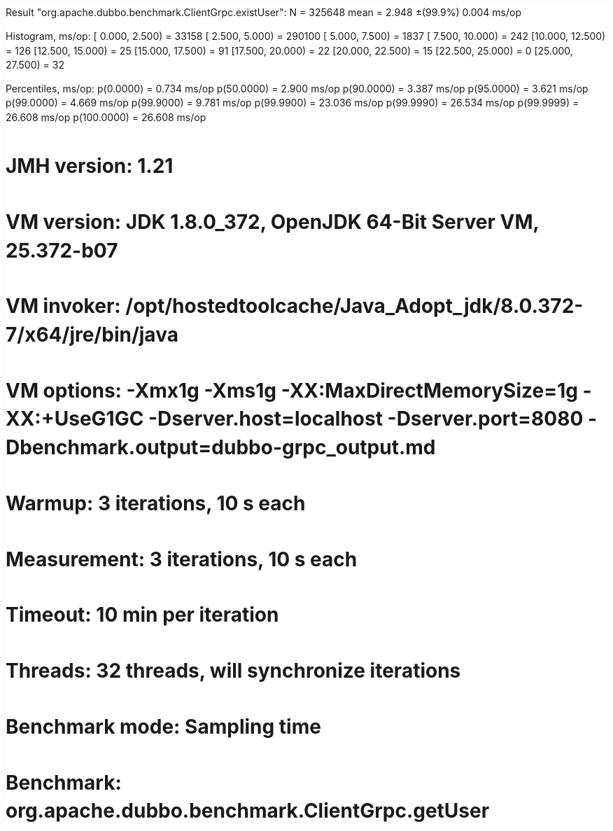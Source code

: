

Result "org.apache.dubbo.benchmark.ClientGrpc.existUser":
  N = 325648
  mean =      2.948 ±(99.9%) 0.004 ms/op

  Histogram, ms/op:
    [ 0.000,  2.500) = 33158 
    [ 2.500,  5.000) = 290100 
    [ 5.000,  7.500) = 1837 
    [ 7.500, 10.000) = 242 
    [10.000, 12.500) = 126 
    [12.500, 15.000) = 25 
    [15.000, 17.500) = 91 
    [17.500, 20.000) = 22 
    [20.000, 22.500) = 15 
    [22.500, 25.000) = 0 
    [25.000, 27.500) = 32 

  Percentiles, ms/op:
      p(0.0000) =      0.734 ms/op
     p(50.0000) =      2.900 ms/op
     p(90.0000) =      3.387 ms/op
     p(95.0000) =      3.621 ms/op
     p(99.0000) =      4.669 ms/op
     p(99.9000) =      9.781 ms/op
     p(99.9900) =     23.036 ms/op
     p(99.9990) =     26.534 ms/op
     p(99.9999) =     26.608 ms/op
    p(100.0000) =     26.608 ms/op


# JMH version: 1.21
# VM version: JDK 1.8.0_372, OpenJDK 64-Bit Server VM, 25.372-b07
# VM invoker: /opt/hostedtoolcache/Java_Adopt_jdk/8.0.372-7/x64/jre/bin/java
# VM options: -Xmx1g -Xms1g -XX:MaxDirectMemorySize=1g -XX:+UseG1GC -Dserver.host=localhost -Dserver.port=8080 -Dbenchmark.output=dubbo-grpc_output.md
# Warmup: 3 iterations, 10 s each
# Measurement: 3 iterations, 10 s each
# Timeout: 10 min per iteration
# Threads: 32 threads, will synchronize iterations
# Benchmark mode: Sampling time
# Benchmark: org.apache.dubbo.benchmark.ClientGrpc.getUser
